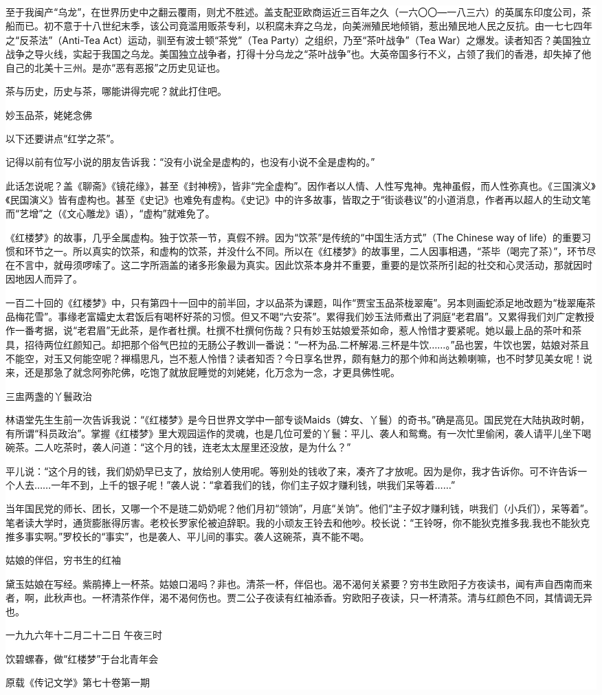 至于我闽产“乌龙”，在世界历史中之翻云覆雨，则尤不胜述。盖支配亚欧商运近三百年之久（一六〇〇—一八三六）的英属东印度公司，茶船而已。初不意于十八世纪末季，该公司竟滥用贩茶专利，以积腐未弃之乌龙，向美洲殖民地倾销，惹出殖民地人民之反抗。由一七七四年之“反茶法”（Anti-Tea Act）运动，驯至有波士顿“茶党”（Tea Party）之组织，乃至“茶叶战争”（Tea War）之爆发。读者知否？美国独立战争之导火线，实起于我国之乌龙。美国独立战争者，打得十分乌龙之“茶叶战争”也。大英帝国多行不义，占领了我们的香港，却失掉了他自己的北美十三州。是亦“恶有恶报”之历史见证也。

茶与历史，历史与茶，哪能讲得完呢？就此打住吧。

妙玉品茶，姥姥念佛

以下还要讲点“红学之茶”。

记得以前有位写小说的朋友告诉我：“没有小说全是虚构的，也没有小说不全是虚构的。”

此话怎说呢？盖《聊斋》《镜花缘》，甚至《封神榜》，皆非“完全虚构”。因作者以人情、人性写鬼神。鬼神虽假，而人性弥真也。《三国演义》《民国演义》皆有虚构也。甚至《史记》也难免有虚构。《史记》中的许多故事，皆取之于“街谈巷议”的小道消息，作者再以超人的生动文笔而“艺增”之（《文心雕龙》语），“虚构”就难免了。

《红楼梦》的故事，几乎全属虚构。独于饮茶一节，真假不辨。因为“饮茶”是传统的“中国生活方式”（The Chinese way of life）的重要习惯和环节之一。所以真实的饮茶，和虚构的饮茶，并没什么不同。所以在《红楼梦》的故事里，二人因事相遇，“茶毕（喝完了茶）”，环节尽在不言中，就毋须啰嗦了。这二字所涵盖的诸多形象最为真实。因此饮茶本身并不重要，重要的是饮茶所引起的社交和心灵活动，那就因时因地因人而异了。

一百二十回的《红楼梦》中，只有第四十一回中的前半回，才以品茶为课题，叫作“贾宝玉品茶栊翠庵”。另本则画蛇添足地改题为“栊翠庵茶品梅花雪”。事缘老富孀史太君饭后有喝杯好茶的习惯。但又不喝“六安茶”。累得我们妙玉法师煮出了洞庭“老君眉”。又累得我们刘广定教授作一番考据，说“老君眉”无此茶，是作者杜撰。杜撰不杜撰何伤哉？只有妙玉姑娘爱茶如命，惹人怜惜才要紧呢。她以最上品的茶叶和茶具，招待两位红颜知己。却把那个俗气巴拉的无肠公子教训一番说：“一杯为品.二杯解渴.三杯是牛饮……。”品也罢，牛饮也罢，姑娘对茶且不能空，对玉又何能空呢？禅榻思凡，岂不惹人怜惜？读者知否？今日享名世界，颇有魅力的那个帅和尚达赖喇嘛，也不时梦见美女呢！说来，还是那急了就念阿弥陀佛，吃饱了就放屁睡觉的刘姥姥，化万念为一念，才更具佛性呢。

三盅两盏的丫鬟政治

林语堂先生生前一次告诉我说：“《红楼梦》是今日世界文学中一部专谈Maids（婢女、丫鬟）的奇书。”确是高见。国民党在大陆执政时朝，有所谓“科员政治”。掌握《红楼梦》里大观园运作的灵魂，也是几位可爱的丫鬟：平儿、袭人和鸳鸯。有一次忙里偷闲，袭人请平儿坐下喝碗茶。二人吃茶时，袭人问道：“这个月的钱，连老太太屋里还没放，是为什么？”

平儿说：“这个月的钱，我们奶奶早已支了，放给别人使用呢。等别处的钱收了来，凑齐了才放呢。因为是你，我才告诉你。可不许告诉一个人去……一年不到，上千的银子呢！”袭人说：“拿着我们的钱，你们主子奴才赚利钱，哄我们呆等着……”

当年国民党的师长、团长，又哪一个不是琏二奶奶呢？他们月初“领饷”，月底“关饷”。他们“主子奴才赚利钱，哄我们（小兵们），呆等着”。笔者读大学时，通货膨胀得厉害。老校长罗家伦被迫辞职。我的小顽友王铃去和他吵。校长说：“王铃呀，你不能狄克推多我.我也不能狄克推多事实啊。”罗校长的“事实”，也是袭人、平儿间的事实。袭人这碗茶，真不能不喝。

姑娘的伴侣，穷书生的红袖

黛玉姑娘在写经。紫鹃捧上一杯茶。姑娘口渴吗？非也。清茶一杯，伴侣也。渴不渴何关紧要？穷书生欧阳子方夜读书，闻有声自西南而来者，啊，此秋声也。一杯清茶作伴，渴不渴何伤也。贾二公子夜读有红袖添香。穷欧阳子夜读，只一杯清茶。清与红颜色不同，其情调无异也。

一九九六年十二月二十二日 午夜三时

饮碧螺春，做“红楼梦”于台北青年会

原载《传记文学》第七十卷第一期